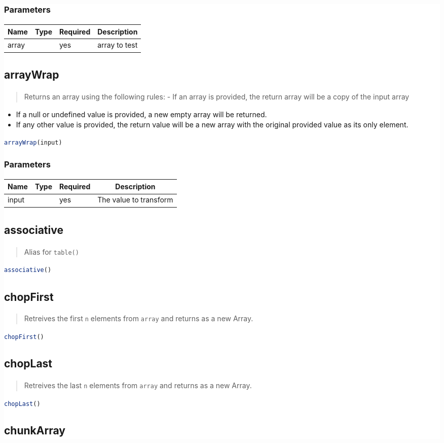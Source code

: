 

### Parameters

| Name  | Type | Required | Description   |
| ----- | ---- | -------- | ------------- |
| array |      | yes      | array to test |

## arrayWrap

> Returns an array using the following rules: - If an array is provided, the return array will be a copy of the input array
 - If a null or undefined value is provided, a new empty array will be returned.
 - If any other value is provided, the return value will be a new array with the
   original provided value as its only element.
```js
arrayWrap(input)
```



### Parameters

| Name  | Type | Required | Description            |
| ----- | ---- | -------- | ---------------------- |
| input |      | yes      | The value to transform |

## associative

> Alias for `table()`
```js
associative()
```



## chopFirst

> Retreives the first `n` elements from `array` and returns as a new Array.
```js
chopFirst()
```



## chopLast

> Retreives the last `n` elements from `array` and returns as a new Array.
```js
chopLast()
```



## chunkArray
